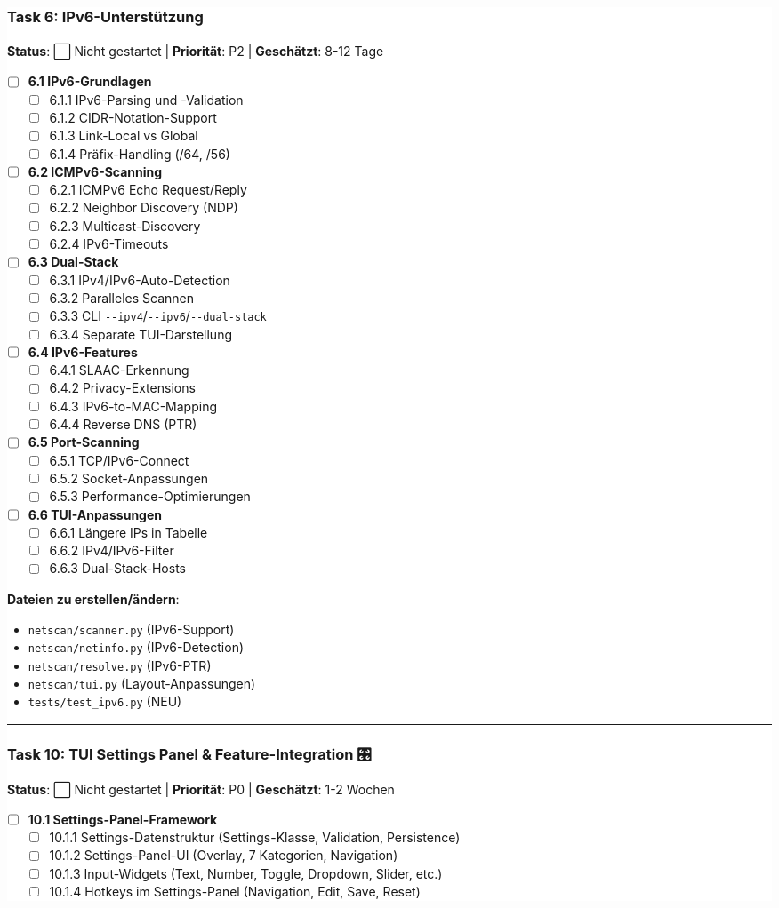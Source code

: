 ### Task 6: IPv6-Unterstützung
**Status**: ⬜ Nicht gestartet | **Priorität**: P2 | **Geschätzt**: 8-12 Tage

- [ ] **6.1 IPv6-Grundlagen**
  - [ ] 6.1.1 IPv6-Parsing und -Validation
  - [ ] 6.1.2 CIDR-Notation-Support
  - [ ] 6.1.3 Link-Local vs Global
  - [ ] 6.1.4 Präfix-Handling (/64, /56)

- [ ] **6.2 ICMPv6-Scanning**
  - [ ] 6.2.1 ICMPv6 Echo Request/Reply
  - [ ] 6.2.2 Neighbor Discovery (NDP)
  - [ ] 6.2.3 Multicast-Discovery
  - [ ] 6.2.4 IPv6-Timeouts

- [ ] **6.3 Dual-Stack**
  - [ ] 6.3.1 IPv4/IPv6-Auto-Detection
  - [ ] 6.3.2 Paralleles Scannen
  - [ ] 6.3.3 CLI `--ipv4`/`--ipv6`/`--dual-stack`
  - [ ] 6.3.4 Separate TUI-Darstellung

- [ ] **6.4 IPv6-Features**
  - [ ] 6.4.1 SLAAC-Erkennung
  - [ ] 6.4.2 Privacy-Extensions
  - [ ] 6.4.3 IPv6-to-MAC-Mapping
  - [ ] 6.4.4 Reverse DNS (PTR)

- [ ] **6.5 Port-Scanning**
  - [ ] 6.5.1 TCP/IPv6-Connect
  - [ ] 6.5.2 Socket-Anpassungen
  - [ ] 6.5.3 Performance-Optimierungen

- [ ] **6.6 TUI-Anpassungen**
  - [ ] 6.6.1 Längere IPs in Tabelle
  - [ ] 6.6.2 IPv4/IPv6-Filter
  - [ ] 6.6.3 Dual-Stack-Hosts

**Dateien zu erstellen/ändern**:
- `netscan/scanner.py` (IPv6-Support)
- `netscan/netinfo.py` (IPv6-Detection)
- `netscan/resolve.py` (IPv6-PTR)
- `netscan/tui.py` (Layout-Anpassungen)
- `tests/test_ipv6.py` (NEU)

---

### Task 10: TUI Settings Panel & Feature-Integration 🎛️
**Status**: ⬜ Nicht gestartet | **Priorität**: P0 | **Geschätzt**: 1-2 Wochen

- [ ] **10.1 Settings-Panel-Framework**
  - [ ] 10.1.1 Settings-Datenstruktur (Settings-Klasse, Validation, Persistence)
  - [ ] 10.1.2 Settings-Panel-UI (Overlay, 7 Kategorien, Navigation)
  - [ ] 10.1.3 Input-Widgets (Text, Number, Toggle, Dropdown, Slider, etc.)
  - [ ] 10.1.4 Hotkeys im Settings-Panel (Navigation, Edit, Save, Reset)
